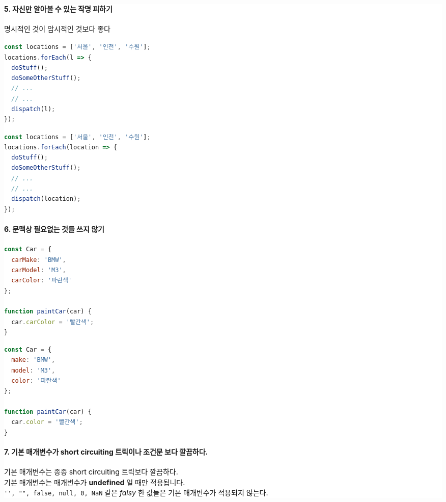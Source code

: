 #### 5. 자신만 알아볼 수 있는 작명 피하기
명시적인 것이 암시적인 것보다 좋다

```javascript title="bad case"
const locations = ['서울', '인천', '수원'];
locations.forEach(l => {
  doStuff();
  doSomeOtherStuff();
  // ...
  // ...
  dispatch(l);
});
```
```javascript title="good case"
const locations = ['서울', '인천', '수원'];
locations.forEach(location => {
  doStuff();
  doSomeOtherStuff();
  // ...
  // ...
  dispatch(location);
});
```

#### 6. 문맥상 필요없는 것들 쓰지 않기
    
```javascript title="bad case"
const Car = {
  carMake: 'BMW',
  carModel: 'M3',
  carColor: '파란색'
};

function paintCar(car) {
  car.carColor = '빨간색';
}
```

```javascript title="good case"
const Car = {
  make: 'BMW',
  model: 'M3',
  color: '파란색'
};

function paintCar(car) {
  car.color = '빨간색';
}
```

#### 7. 기본 매개변수가 short circuiting 트릭이나 조건문 보다 깔끔하다.
기본 매개변수는 종종 short circuiting 트릭보다 깔끔하다.     
기본 매개변수는 매개변수가 **undefined** 일 때만 적용됩니다.        
`'', "", false, null, 0, NaN` 같은 *falsy* 한 값들은 기본 매개변수가 적용되지 않는다.
